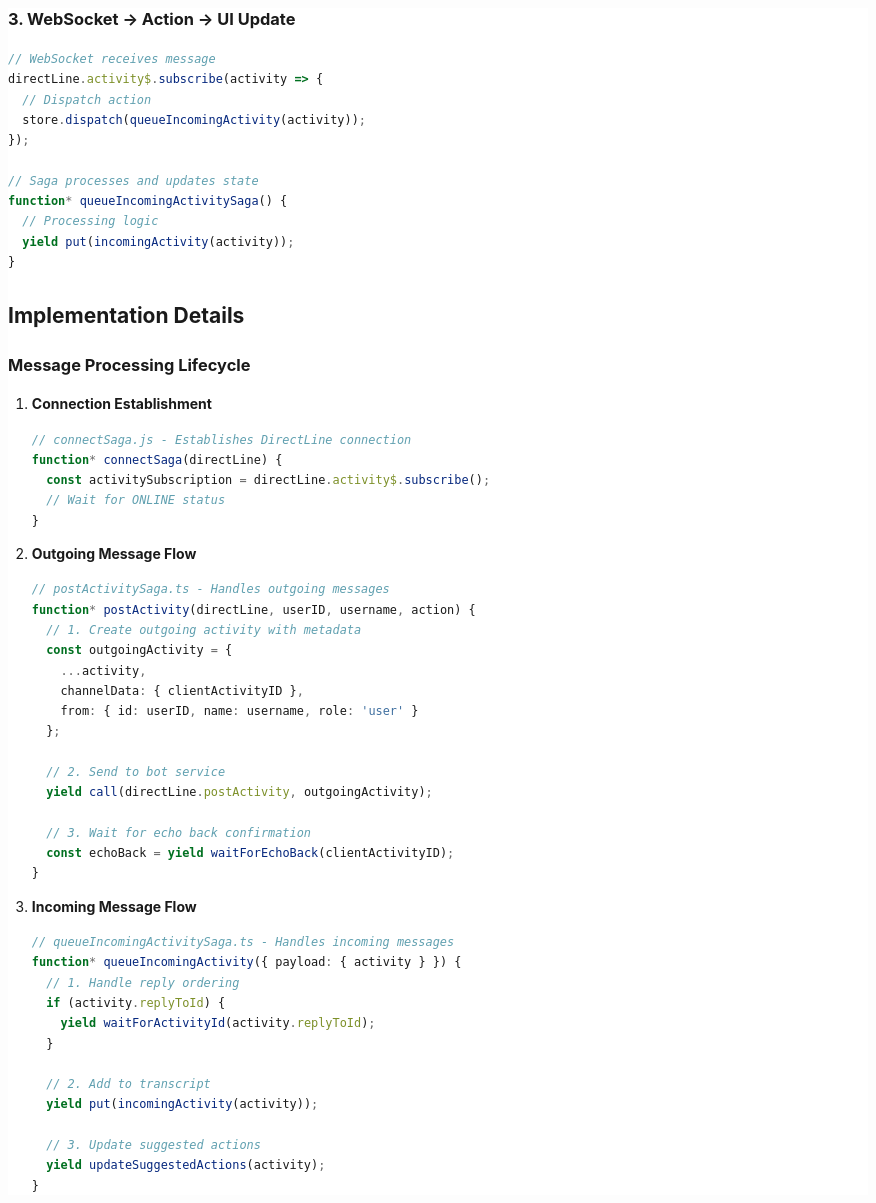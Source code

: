 ### 3. **WebSocket → Action → UI Update**

```typescript
// WebSocket receives message
directLine.activity$.subscribe(activity => {
  // Dispatch action
  store.dispatch(queueIncomingActivity(activity));
});

// Saga processes and updates state
function* queueIncomingActivitySaga() {
  // Processing logic
  yield put(incomingActivity(activity));
}
```

## Implementation Details

### Message Processing Lifecycle

1. **Connection Establishment**
   ```typescript
   // connectSaga.js - Establishes DirectLine connection
   function* connectSaga(directLine) {
     const activitySubscription = directLine.activity$.subscribe();
     // Wait for ONLINE status
   }
   ```

2. **Outgoing Message Flow**
   ```typescript
   // postActivitySaga.ts - Handles outgoing messages
   function* postActivity(directLine, userID, username, action) {
     // 1. Create outgoing activity with metadata
     const outgoingActivity = {
       ...activity,
       channelData: { clientActivityID },
       from: { id: userID, name: username, role: 'user' }
     };
     
     // 2. Send to bot service
     yield call(directLine.postActivity, outgoingActivity);
     
     // 3. Wait for echo back confirmation
     const echoBack = yield waitForEchoBack(clientActivityID);
   }
   ```

3. **Incoming Message Flow**
   ```typescript
   // queueIncomingActivitySaga.ts - Handles incoming messages
   function* queueIncomingActivity({ payload: { activity } }) {
     // 1. Handle reply ordering
     if (activity.replyToId) {
       yield waitForActivityId(activity.replyToId);
     }
     
     // 2. Add to transcript
     yield put(incomingActivity(activity));
     
     // 3. Update suggested actions
     yield updateSuggestedActions(activity);
   }
   ```
